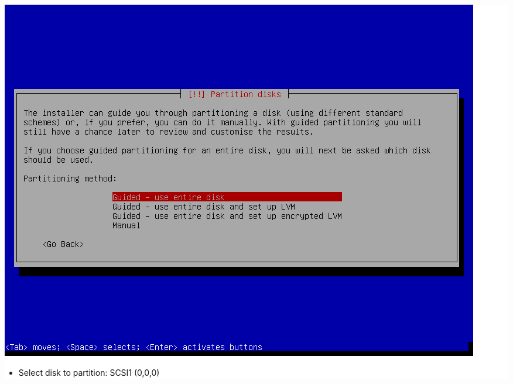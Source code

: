 ![](gitian-building/debian_install_11_partition_disks.png)

  * Select disk to partition: SCSI1 (0,0,0) 
